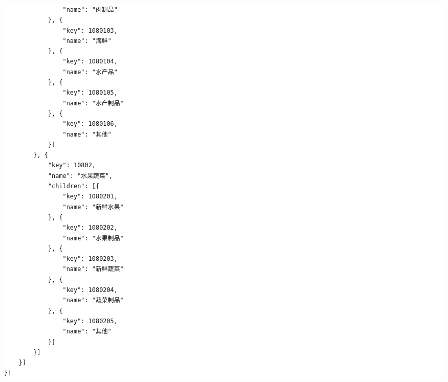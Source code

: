                     "name": "肉制品"
                }, {
                    "key": 1080103,
                    "name": "海鲜"
                }, {
                    "key": 1080104,
                    "name": "水产品"
                }, {
                    "key": 1080105,
                    "name": "水产制品"
                }, {
                    "key": 1080106,
                    "name": "其他"
                }]
            }, {
                "key": 10802,
                "name": "水果蔬菜",
                "children": [{
                    "key": 1080201,
                    "name": "新鲜水果"
                }, {
                    "key": 1080202,
                    "name": "水果制品"
                }, {
                    "key": 1080203,
                    "name": "新鲜蔬菜"
                }, {
                    "key": 1080204,
                    "name": "蔬菜制品"
                }, {
                    "key": 1080205,
                    "name": "其他"
                }]
            }]
        }]
    }]

